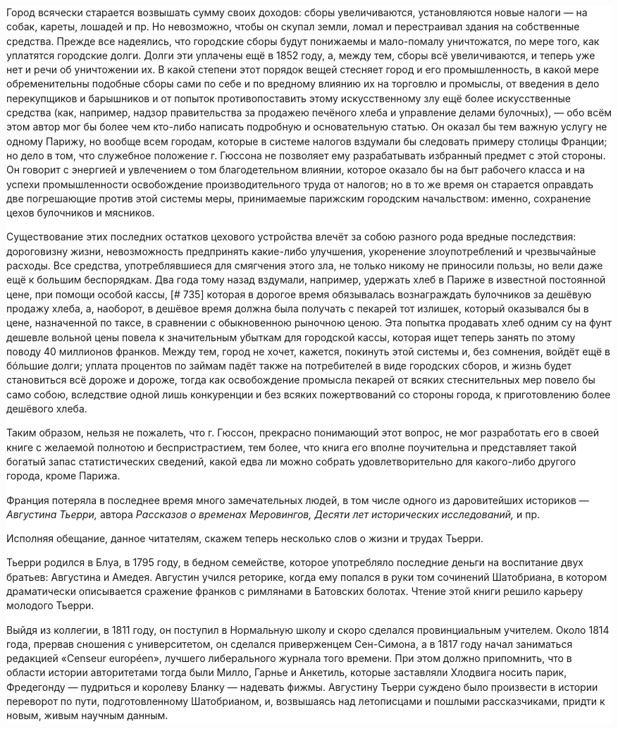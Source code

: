 Город всячески старается возвышать сумму своих доходов: сборы увеличиваются, установляются новые налоги — на собак, кареты, лошадей и пр. Но невозможно, чтобы он скупал земли, ломал и перестраивал здания на собственные средства. Прежде все надеялись, что городские сборы будут понижаемы и мало-помалу уничтожатся, по мере того, как уплатятся городские долги. Долги эти уплачены ещё в 1852 году, а, между тем, сборы всё увеличиваются, и теперь уже нет и речи об уничтожении их. В какой степени этот порядок вещей стесняет город и его промышленность, в какой мере обременительны подобные сборы сами по себе и по вредному влиянию их на торговлю и промыслы, от введения в дело перекупщиков и барышников и от попыток противопоставить этому искусственному злу ещё более искусственные средства (как, например, надзор правительства за продажею печёного хлеба и управление делами булочных), — обо всём этом автор мог бы более чем кто-либо написать подробную и основательную статью. Он оказал бы тем важную услугу не одному Парижу, но вообще всем городам, которые в системе налогов вздумали бы следовать примеру столицы Франции; но дело в том, что служебное положение г. Гюссона не позволяет ему разрабатывать избранный предмет с этой стороны. Он говорит с энергией и увлечением о том благодетельном влиянии, которое оказало бы на быт рабочего класса и на успехи промышленности освобождение производительного труда от налогов; но в то же время он старается оправдать две погрешающие против этой системы меры, принимаемые парижским городским начальством: именно, сохранение цехов булочников и мясников.

Существование этих последних остатков цехового устройства влечёт за собою разного рода вредные последствия: дороговизну жизни, невозможность предпринять какие-либо улучшения, укоренение злоупотреблений и чрезвычайные расходы. Все средства, употреблявшиеся для смягчения этого зла, не только никому не приносили пользы, но вели даже ещё к большим беспорядкам. Два года тому назад вздумали, например, удержать хлеб в Париже в известной постоянной цене, при помощи особой кассы, [# 735] которая в дорогое время обязывалась вознаграждать булочников за дешёвую продажу хлеба, а, наоборот, в дешёвое время должна была получать с пекарей тот излишек, который оказывался бы в цене, назначенной по таксе, в сравнении с обыкновенною рыночною ценою. Эта попытка продавать хлеб одним су на фунт дешевле вольной цены повела к значительным убыткам для городской кассы, которая ищет теперь занять по этому поводу 40 миллионов франков. Между тем, город не хочет, кажется, покинуть этой системы и, без сомнения, войдёт ещё в бóльшие долги; уплата процентов по займам падёт также на потребителей в виде городских сборов, и жизнь будет становиться всё дороже и дороже, тогда как освобождение промысла пекарей от всяких стеснительных мер повело бы само собою, вследствие одной лишь конкуренции и без всяких пожертвований со стороны города, к приготовлению более дешёвого хлеба.

Таким образом, нельзя не пожалеть, что г. Гюссон, прекрасно понимающий этот вопрос, не мог разработать его в своей книге с желаемой полнотою и беспристрастием, тем более, что книга его вполне поучительна и представляет такой богатый запас статистических сведений, какой едва ли можно собрать удовлетворительно для какого-либо другого города, кроме Парижа.

Франция потеряла в последнее время много замечательных людей, в том числе одного из даровитейших историков — *Августина Тьерри,* автора *Рассказов о временах Меровингов, Десяти лет исторических исследований,* и пр.

Исполняя обещание, данное читателям, скажем теперь несколько слов о жизни и трудах Тьерри.

Тьерри родился в Блуа, в 1795 году, в бедном семействе, которое употребляло последние деньги на воспитание двух братьев: Августина и Амедея. Августин учился реторике, когда ему попался в руки том сочинений Шатобриана, в котором драматически описывается сражение франков с римлянами в Батовских болотах. Чтение этой книги решило карьеру молодого Тьерри.

Выйдя из коллегии, в 1811 году, он поступил в Нормальную школу и скоро сделался провинциальным учителем. Около 1814 года, прервав сношения с университетом, он сделался приверженцем Сен-Симона, а в 1817 году начал заниматься редакцией «Censeur européen», лучшего либерального журнала того времени. При этом должно припомнить, что в области истории авторитетами тогда были Милло, Гарнье и Анкетиль, которые заставляли Хлодвига носить парик, Фредегонду — пудриться и королеву Бланку — надевать фижмы. Августину Тьерри суждено было произвести в истории переворот по пути, подготовленному Шатобрианом, и, возвышаясь над летописцами и пошлыми рассказчиками, придти к новым, живым научным данным.


[^732*]: Благотворительное учреждение для призрения женщин есть в предместья ов. Антония. *Авт.*
[^739r]: Как вам будет угодно. — *Ред.*
[^740r]: Торговка с Тэмпльского бульвара. — *Ред.*
[^740rr]: Мы практический народ. — *Ред.*
[^740rrr]: Победа. — *Ред.*
[^741r]: Мир. — *Ред.*
[^741rr]: Добро пожаловать, мир!— *Ред.*
[^741rrr]: Да будет постоянный мир!— *Ред.*
[^741r4]: Пусть мир осчастливит нашу страну!— *Ред.*
[^741r5]: Пусть он будет продолжительным!— *Ред.*
[^741r6]: Единение — сила. — *Ред.*
[^741r7]: От единения больше силы. — *Ред.*
[^742*]: **Самуэль Шарпс** — племянник Самуэля Роджерса, о котором мы говорили уже с читателями. Египетский отдел Сейденгемского хрустального дворца составлялся по указаниям Шарпса. *Авт.*
[^743r]: Тускло по краскам. — *Ред.*
[^7441]: Этот отзыв Чернышевского о романе Диккенса «Крошка Доррит» для него не типичен: вообще он ставил творчество Диккенса очень высоко.
[^745*]: Рупия равняется 16 германским грошам, или 50 коп. сер. *Авт.*
[^746*]: Il Paradiso perduto di Milton, Traduzione di Antonio Bellati. — В прошлом году некоторые места поэмы Мильтона переведены были Маффеи. *Авт.*
[^746**]: Байрон находил это свойство и в подлиннике поэмы Мильтона: «A liltle *heavy,* but no less divine» (Don Juan, III, 91). *Авт.*
[^747*]: В подлиннике сказано таким образом:
[^747**]: В подлиннике говорится:
[^7482]: Чернышевский, по устаревшему теперь словоупотреблению, называет «журналами» газеты.
[^7483]: В 1829 году избранный президентом Джексон начал энергичную борьбу против монополии Центрального банка Северо-Американских Соединённых Штатов. Он привлёк этой борьбой на свою сторону широкие массы населения и в 1832 году был переизбран президентом. В 1836 году Джексон наложил своё вето на постановление конгресса о продолжении привилегий банку. В результате банк должен был ликвидироваться: вместо него возникло множество частных кредитных учреждений.
[^7484]: Но-нотинги — политическая партия в США, выступившая на сцену в 1852 году (другое её название — «Американская партия»). Своей основной целью партия ставила борьбу с тем, что новые эмигранты в Соединённые Штаты получали сразу политические права американских граждан. Одно время партия но-нотингов была очень сильной, и, когда она на президентских выборах выставила своего кандидата, то казалась имеющей шансы провести его. Однако скоро но-нотинги сошли на-нет; вместе с остатками вигов, они вошли в состав республиканской партии.
[^750*]: «Allgemeine Zeitung», «Athenaeum», «Indépendance Belge», «Revue Britanique», «Revue des deux Mondes», «Illustration» и пр. *Авт.*
[^759*]: Athenaeum, Allgemeine Zeitung, Indépendance Belge, Illustration, Revue des deux Mondes, Westminster Review. *Авт.*